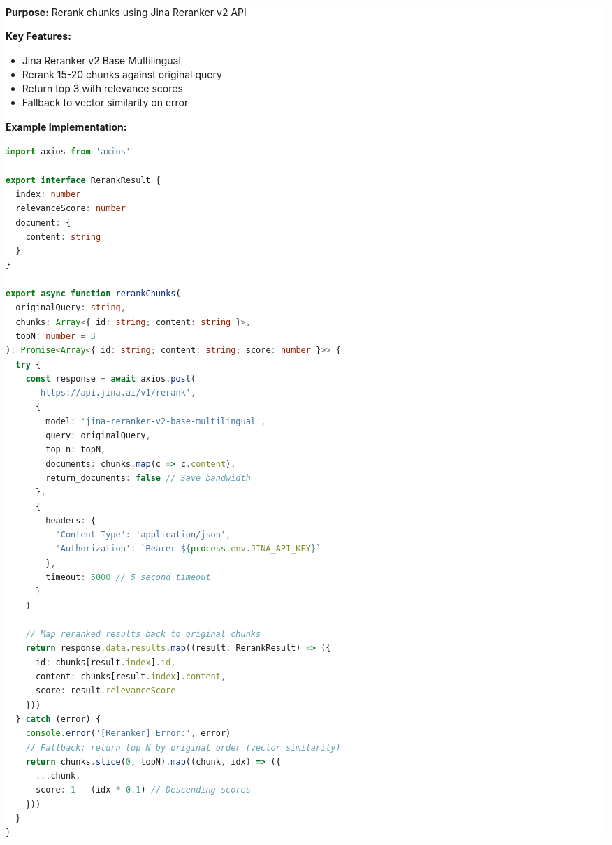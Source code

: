 **Purpose:** Rerank chunks using Jina Reranker v2 API

**Key Features:**
- Jina Reranker v2 Base Multilingual
- Rerank 15-20 chunks against original query
- Return top 3 with relevance scores
- Fallback to vector similarity on error

**Example Implementation:**
```typescript
import axios from 'axios'

export interface RerankResult {
  index: number
  relevanceScore: number
  document: {
    content: string
  }
}

export async function rerankChunks(
  originalQuery: string,
  chunks: Array<{ id: string; content: string }>,
  topN: number = 3
): Promise<Array<{ id: string; content: string; score: number }>> {
  try {
    const response = await axios.post(
      'https://api.jina.ai/v1/rerank',
      {
        model: 'jina-reranker-v2-base-multilingual',
        query: originalQuery,
        top_n: topN,
        documents: chunks.map(c => c.content),
        return_documents: false // Save bandwidth
      },
      {
        headers: {
          'Content-Type': 'application/json',
          'Authorization': `Bearer ${process.env.JINA_API_KEY}`
        },
        timeout: 5000 // 5 second timeout
      }
    )

    // Map reranked results back to original chunks
    return response.data.results.map((result: RerankResult) => ({
      id: chunks[result.index].id,
      content: chunks[result.index].content,
      score: result.relevanceScore
    }))
  } catch (error) {
    console.error('[Reranker] Error:', error)
    // Fallback: return top N by original order (vector similarity)
    return chunks.slice(0, topN).map((chunk, idx) => ({
      ...chunk,
      score: 1 - (idx * 0.1) // Descending scores
    }))
  }
}
```
